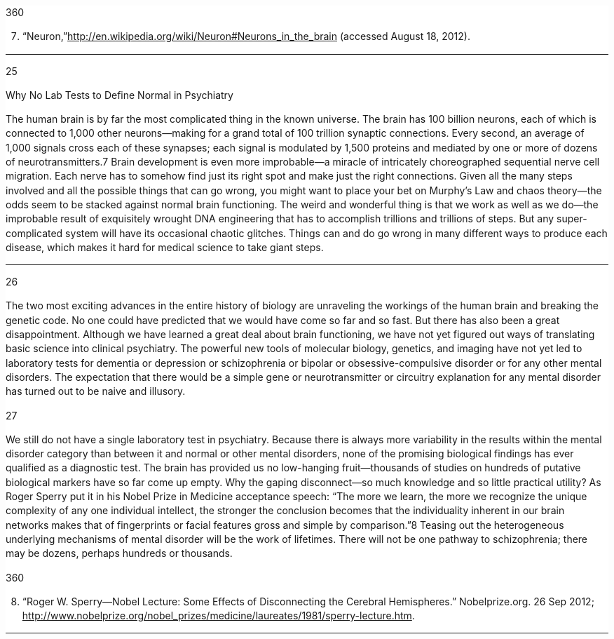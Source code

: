 360

7. “Neuron,”http://en.wikipedia.org/wiki/Neuron#Neurons_in_the_brain (accessed August 18, 2012).

---

25

Why No Lab Tests to Define Normal in Psychiatry

The human brain is by far the most complicated thing in the known universe. The brain has 100 billion neurons, each of which is connected to 1,000 other neurons—making for a grand total of 100 trillion synaptic connections. Every second, an average of 1,000 signals cross each of these synapses; each signal is modulated by 1,500 proteins and mediated by one or more of dozens of neurotransmitters.7 Brain development is even more improbable—a miracle of intricately choreographed sequential nerve cell migration. Each nerve has to somehow find just its right spot and make just the right connections. Given all the many steps involved and all the possible things that can go wrong, you might want to place your bet on Murphy’s Law and chaos theory—the odds seem to be stacked against normal brain functioning. The weird and wonderful thing is that we work as well as we do—the improbable result of exquisitely wrought DNA engineering that has to accomplish trillions and trillions of steps. But any super-complicated system will have its occasional chaotic glitches. Things can and do go wrong in many different ways to produce each disease, which makes it hard for medical science to take giant steps.

---

26

The two most exciting advances in the entire history of biology are unraveling the workings of the human brain and breaking the genetic code. No one could have predicted that we would have come so far and so fast. But there has also been a great disappointment. Although we have learned a great deal about brain functioning, we have not yet figured out ways of translating basic science into clinical psychiatry. The powerful new tools of molecular biology, genetics, and imaging have not yet led to laboratory tests for dementia or depression or schizophrenia or bipolar or obsessive-compulsive disorder or for any other mental disorders. The expectation that there would be a simple gene or neurotransmitter or circuitry explanation for any mental disorder has turned out to be naive and illusory.

27

We still do not have a single laboratory test in psychiatry. Because there is always more variability in the results within the mental disorder category than between it and normal or other mental disorders, none of the promising biological findings has ever qualified as a diagnostic test. The brain has provided us no low-hanging fruit—thousands of studies on hundreds of putative biological markers have so far come up empty. Why the gaping disconnect—so much knowledge and so little practical utility? As Roger Sperry put it in his Nobel Prize in Medicine acceptance speech: “The more we learn, the more we recognize the unique complexity of any one individual intellect, the stronger the conclusion becomes that the individuality inherent in our brain networks makes that of fingerprints or facial features gross and simple by comparison.”8 Teasing out the heterogeneous underlying mechanisms of mental disorder will be the work of lifetimes. There will not be one pathway to schizophrenia; there may be dozens, perhaps hundreds or thousands.

360

8. “Roger W. Sperry—Nobel Lecture: Some Effects of Disconnecting the Cerebral Hemispheres.” Nobelprize.org. 26 Sep 2012; http://www.nobelprize.org/nobel_prizes/medicine/laureates/1981/sperry-lecture.htm.

---